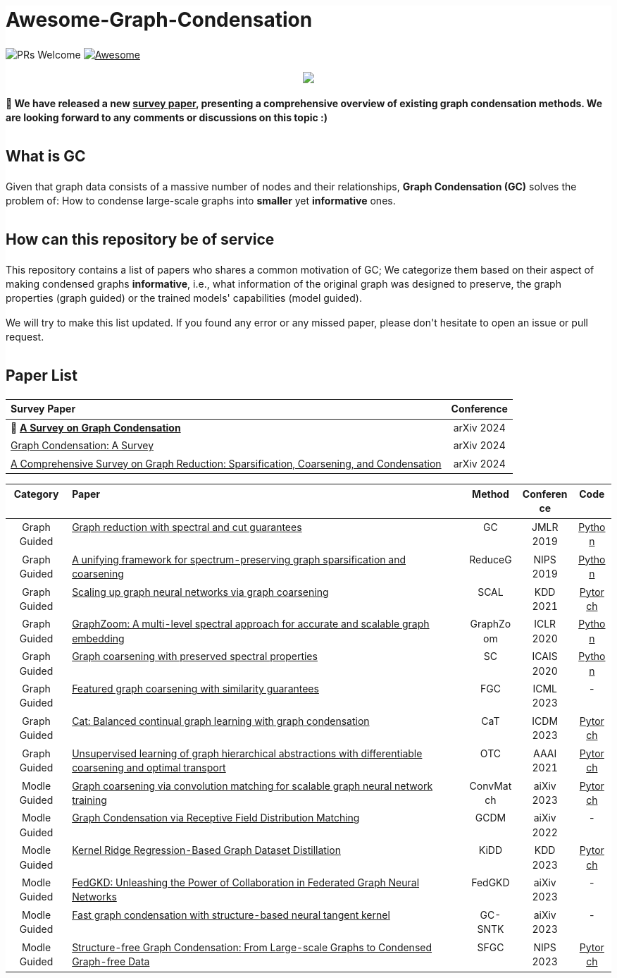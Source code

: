 # Awesome-Graph-Condensation

![PRs Welcome](https://img.shields.io/badge/PRs-Welcome-green)  [![Awesome](https://awesome.re/badge.svg)](https://awesome.re)

<p align="center">
     <img src="./logo.png" width="500"/>
<p>

**:triangular_flag_on_post: We have released a new [survey paper](https://arxiv.org/abs/2402.02000), presenting a comprehensive overview of existing graph condensation methods. We are looking forward to any comments or discussions on this topic :)** 

## What is GC
Given that graph data consists of a massive number of nodes and their relationships,  **Graph Condensation (GC)** solves the problem of: How to condense large-scale graphs into **smaller** yet **informative** ones.

## How can this repository be of service
This repository contains a list of papers who shares a common motivation of GC; We categorize them based on their aspect of making condensed graphs **informative**, i.e., what information of the original graph was designed to preserve, the graph properties (graph guided) or the trained models' capabilities (model guided).

We will try to make this list updated. If you found any error or any missed paper, please don't hesitate to open an issue or pull request.

## Paper List
|    Survey Paper    |  Conference  |
|  :---------  | :------:  |
| :triangular_flag_on_post: [**A Survey on Graph Condensation**](https://arxiv.org/abs/2402.02000) | arXiv 2024 |
| [Graph Condensation: A Survey](https://arxiv.org/abs/2401.11720) | arXiv 2024 |
| [A Comprehensive Survey on Graph Reduction: Sparsification, Coarsening, and Condensation](https://cse.msu.edu/~jinwei2/files/Survey_GraphReduction.pdf) | arXiv 2024 |


|Category |   Paper    |  Method  |  Conference  |  Code |
| :------:|  :---------  | :------:  | :------: | :------: |
|Graph Guided | [Graph reduction with spectral and cut guarantees](https://arxiv.org/pdf/2211.07136.pdf) | GC | JMLR 2019 | [Python](https://github.com/loukasa/graph-coarsening/tree/v1.1) |
|Graph Guided | [A unifying framework for spectrum-preserving graph sparsification and coarsening](https://proceedings.neurips.cc/paper/2019/hash/cd474f6341aeffd65f93084d0dae3453-Abstract.html) | ReduceG | NIPS 2019 | [Python](https://github.com/TheGravLab/A-Unifying-Framework-for-Spectrum-Preserving-Graph-Sparsification-and-Coarsening) |
|Graph Guided | [Scaling up graph neural networks via graph coarsening](https://arxiv.org/pdf/2106.05150.pdf) | SCAL | KDD 2021 | [Pytorch](https://github.com/szzhang17/Scaling-Up-Graph-Neural-Networks-Via-Graph-Coarsening) |
|Graph Guided | [GraphZoom: A multi-level spectral approach for accurate and scalable graph embedding](https://arxiv.org/pdf/1910.02370.pdf) | GraphZoom | ICLR 2020 | [Python](https://github.com/cornell-zhang/GraphZoom) |
|Graph Guided | [Graph coarsening with preserved spectral properties](https://arxiv.org/pdf/1802.04447.pdf) | SC | ICAIS 2020 | [Python](https://github.com/yuj-umd/spectral-coarsening) |
|Graph Guided | [Featured graph coarsening with similarity guarantees](https://proceedings.mlr.press/v202/kumar23a.html) | FGC | ICML 2023 | - |
|Graph Guided | [Cat: Balanced continual graph learning with graph condensation](https://arxiv.org/abs/2309.09455) | CaT | ICDM 2023 | [Pytorch](https://github.com/superallen13/CaT-CGL) |
|Graph Guided | [Unsupervised learning of graph hierarchical abstractions with differentiable coarsening and optimal transport](https://ojs.aaai.org/index.php/AAAI/article/view/17072) | OTC | AAAI 2021 | [Pytorch](https://github.com/matenure/OTCoarsening) |
|Modle Guided | [Graph coarsening via convolution matching for scalable graph neural network training](https://arxiv.org/abs/2312.15520) | ConvMatch | aiXiv 2023 | [Pytorch](https://github.com/amazon-science/convolution-matching) |
|Modle Guided | [Graph Condensation via Receptive Field Distribution Matching](https://arxiv.org/abs/2206.13697) | GCDM | aiXiv 2022 | - |
|Modle Guided | [Kernel Ridge Regression-Based Graph Dataset Distillation](https://dl.acm.org/doi/abs/10.1145/3580305.3599398) | KiDD | KDD 2023 | [Pytorch](https://github.com/pricexu/KIDD) |
|Modle Guided | [FedGKD: Unleashing the Power of Collaboration in Federated Graph Neural Networks](https://arxiv.org/abs/2309.09517) | FedGKD | aiXiv 2023 | - |
|Modle Guided | [Fast graph condensation with structure-based neural tangent kernel](https://arxiv.org/abs/2310.11046) | GC-SNTK | aiXiv 2023 | - |
|Modle Guided | [Structure-free Graph Condensation: From Large-scale Graphs to Condensed Graph-free Data](https://arxiv.org/abs/2306.02664) | SFGC | NIPS 2023 | [Pytorch](https://github.com/Amanda-Zheng/SFGC) |